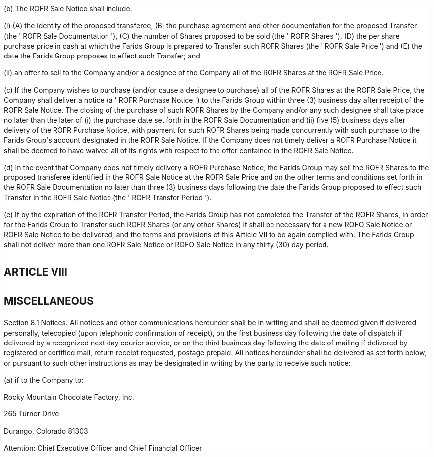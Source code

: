 (b) The ROFR Sale Notice shall include:

(i)  (A) the identity of the proposed transferee, (B) the purchase agreement and other documentation for the proposed Transfer (the ' ROFR Sale Documentation '), (C) the number of Shares proposed to be sold (the ' ROFR Shares '), (D) the per share purchase price in cash at which the Farids Group is prepared to Transfer such ROFR Shares (the ' ROFR Sale Price ') and (E) the date the Farids Group proposes to effect such Transfer; and

(ii) an offer to sell to the Company and/or a designee of the Company all of the ROFR Shares at the ROFR Sale Price.

(c) If the Company wishes to purchase (and/or cause a designee to purchase) all of the ROFR Shares at the ROFR Sale Price, the Company shall deliver a notice (a ' ROFR Purchase Notice ') to the Farids Group within three (3) business day after receipt of the ROFR Sale Notice. The closing of the purchase of such ROFR Shares by the Company and/or any such designee shall take place no later than the later of (i) the purchase date set forth in the ROFR Sale Documentation and (ii) five (5) business days after delivery of the ROFR Purchase Notice, with payment for such ROFR Shares being made concurrently with such purchase to the Farids Group's account designated in the ROFR Sale Notice. If the Company does not timely deliver a ROFR Purchase Notice it shall be deemed to have waived all of its rights with respect to the offer contained in the ROFR Sale Notice.

(d) In the event that Company does not timely delivery a ROFR Purchase Notice, the Farids Group may sell the ROFR Shares to the proposed transferee identified in the ROFR Sale Notice at the ROFR Sale Price and on the other terms and conditions set forth in the ROFR Sale Documentation no later than three (3) business days following the date the Farids Group proposed to effect such Transfer in the ROFR Sale Notice (the ' ROFR Transfer Period ').

(e) If by the expiration of the ROFR Transfer Period, the Farids Group has not completed the Transfer of the ROFR Shares, in order for the Farids Group to Transfer such ROFR Shares (or any other Shares) it shall be necessary for a new ROFO Sale Notice or ROFR Sale Notice to be delivered, and the terms and provisions of this Article VII to be again complied with. The Farids Group shall not deliver more than one ROFR Sale Notice or ROFO Sale Notice in any thirty (30) day period.

## ARTICLE VIII

## MISCELLANEOUS

Section 8.1  Notices. All notices and other communications hereunder shall be in writing and shall be deemed given if delivered personally, telecopied (upon telephonic confirmation of receipt), on the first business day following the date of dispatch if delivered by a recognized next day courier service, or on the third business day following the date of mailing if delivered by registered or certified mail, return receipt requested, postage prepaid. All notices hereunder shall be delivered as set forth below, or pursuant to such other instructions as may be designated in writing by the party to receive such notice:

(a) if to the Company to:

Rocky Mountain Chocolate Factory, Inc.

265 Turner Drive

Durango, Colorado 81303

Attention: Chief Executive Officer and Chief Financial Officer

